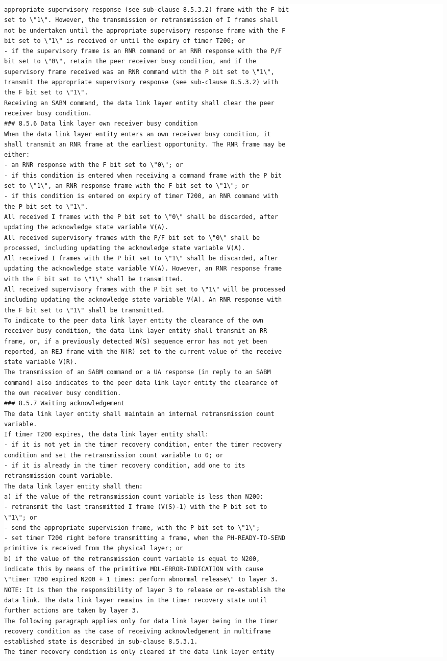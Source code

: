 ```{=html}
appropriate supervisory response (see sub-clause 8.5.3.2) frame with the F bit
set to \"1\". However, the transmission or retransmission of I frames shall
not be undertaken until the appropriate supervisory response frame with the F
bit set to \"1\" is received or until the expiry of timer T200; or
‑ if the supervisory frame is an RNR command or an RNR response with the P/F
bit set to \"0\", retain the peer receiver busy condition, and if the
supervisory frame received was an RNR command with the P bit set to \"1\",
transmit the appropriate supervisory response (see sub-clause 8.5.3.2) with
the F bit set to \"1\".
Receiving an SABM command, the data link layer entity shall clear the peer
receiver busy condition.
### 8.5.6 Data link layer own receiver busy condition
When the data link layer entity enters an own receiver busy condition, it
shall transmit an RNR frame at the earliest opportunity. The RNR frame may be
either:
‑ an RNR response with the F bit set to \"0\"; or
‑ if this condition is entered when receiving a command frame with the P bit
set to \"1\", an RNR response frame with the F bit set to \"1\"; or
‑ if this condition is entered on expiry of timer T200, an RNR command with
the P bit set to \"1\".
All received I frames with the P bit set to \"0\" shall be discarded, after
updating the acknowledge state variable V(A).
All received supervisory frames with the P/F bit set to \"0\" shall be
processed, including updating the acknowledge state variable V(A).
All received I frames with the P bit set to \"1\" shall be discarded, after
updating the acknowledge state variable V(A). However, an RNR response frame
with the F bit set to \"1\" shall be transmitted.
All received supervisory frames with the P bit set to \"1\" will be processed
including updating the acknowledge state variable V(A). An RNR response with
the F bit set to \"1\" shall be transmitted.
To indicate to the peer data link layer entity the clearance of the own
receiver busy condition, the data link layer entity shall transmit an RR
frame, or, if a previously detected N(S) sequence error has not yet been
reported, an REJ frame with the N(R) set to the current value of the receive
state variable V(R).
The transmission of an SABM command or a UA response (in reply to an SABM
command) also indicates to the peer data link layer entity the clearance of
the own receiver busy condition.
### 8.5.7 Waiting acknowledgement
The data link layer entity shall maintain an internal retransmission count
variable.
If timer T200 expires, the data link layer entity shall:
‑ if it is not yet in the timer recovery condition, enter the timer recovery
condition and set the retransmission count variable to 0; or
‑ if it is already in the timer recovery condition, add one to its
retransmission count variable.
The data link layer entity shall then:
a) if the value of the retransmission count variable is less than N200:
‑ retransmit the last transmitted I frame (V(S)‑1) with the P bit set to
\"1\"; or
‑ send the appropriate supervision frame, with the P bit set to \"1\";
‑ set timer T200 right before transmitting a frame, when the PH‑READY‑TO‑SEND
primitive is received from the physical layer; or
b) if the value of the retransmission count variable is equal to N200,
indicate this by means of the primitive MDL‑ERROR‑INDICATION with cause
\"timer T200 expired N200 + 1 times: perform abnormal release\" to layer 3.
NOTE: It is then the responsibility of layer 3 to release or re‑establish the
data link. The data link layer remains in the timer recovery state until
further actions are taken by layer 3.
The following paragraph applies only for data link layer being in the timer
recovery condition as the case of receiving acknowledgement in multiframe
established state is described in sub-clause 8.5.3.1.
The timer recovery condition is only cleared if the data link layer entity
```